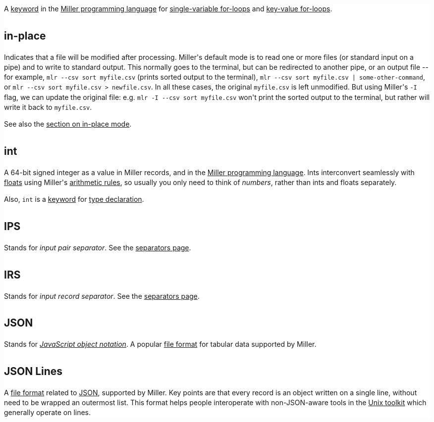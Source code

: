 A [keyword](#keyword) in the
[Miller programming language](miller-programming-language.md)
for [single-variable for-loops](reference-dsl-control-structures.md#single-variable-for-loops)
and [key-value for-loops](reference-dsl-control-structures.md#key-value-for-loops).

## in-place

Indicates that a file will be modified after processing. Miller's default mode
is to read one or more files (or standard input on a pipe) and to write to
standard output. This normally goes to the terminal, but can be redirected to
another pipe, or an output file -- for example,
`mlr --csv sort myfile.csv` (prints sorted output to the terminal),
`mlr --csv sort myfile.csv | some-other-command`, or
`mlr --csv sort myfile.csv > newfile.csv`.
In all these cases, the original `myfile.csv` is left unmodified.
But using Miller's `-I` flag, we can update the original file: e.g. `mlr -I --csv sort myfile.csv`
won't print the sorted output to the terminal, but rather will write it back to `myfile.csv`.

See also the [section on in-place mode](reference-main-in-place-processing.md).

## int

A 64-bit signed integer as a value in Miller records, and in the [Miller
programming language](miller-programming-language.md). Ints interconvert seamlessly
with [floats](#float) using Miller's [arithmetic
rules](reference-main-arithmetic.md), so usually you only need to think of
_numbers_, rather than ints and floats separately.

Also, `int` is a [keyword](#keyword) for [type declaration](
reference-dsl-variables.md#type-declarations-for-local-variables-function-parameter-and-function-return-values).

## IPS

Stands for _input pair separator_. See the [separators page](reference-main-separators.md).

## IRS

Stands for _input record separator_. See the [separators page](reference-main-separators.md).

## JSON

Stands for [_JavaScript object notation_](https://www.json.org).  A popular
[file format](file-formats.md#json) for tabular data supported by Miller.

## JSON Lines

A [file format](file-formats.md#json-lines) related to
[JSON](https://www.json.org), supported by Miller. Key points are that every
record is an object written on a single line, without need to be wrapped an
outermost list. This format helps people interoperate with non-JSON-aware
tools in the [Unix toolkit](#unix-toolkit) which generally operate on lines.
